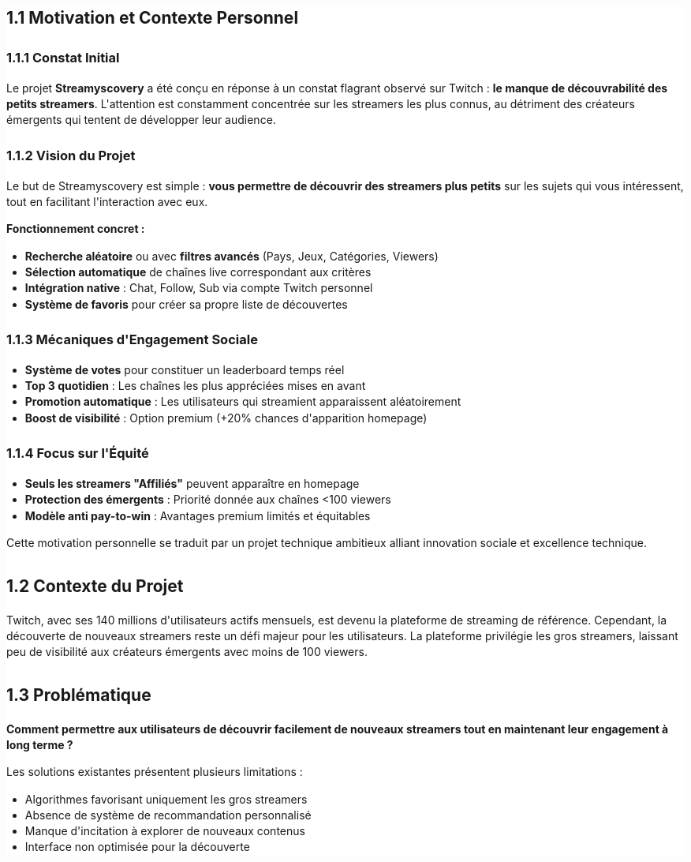 ## 1.1 Motivation et Contexte Personnel

### 1.1.1 Constat Initial
Le projet **Streamyscovery** a été conçu en réponse à un constat flagrant observé sur Twitch : **le manque de découvrabilité des petits streamers**. L'attention est constamment concentrée sur les streamers les plus connus, au détriment des créateurs émergents qui tentent de développer leur audience.

### 1.1.2 Vision du Projet
Le but de Streamyscovery est simple : **vous permettre de découvrir des streamers plus petits** sur les sujets qui vous intéressent, tout en facilitant l'interaction avec eux.

**Fonctionnement concret :**
- **Recherche aléatoire** ou avec **filtres avancés** (Pays, Jeux, Catégories, Viewers)
- **Sélection automatique** de chaînes live correspondant aux critères
- **Intégration native** : Chat, Follow, Sub via compte Twitch personnel
- **Système de favoris** pour créer sa propre liste de découvertes

### 1.1.3 Mécaniques d'Engagement Sociale
- **Système de votes** pour constituer un leaderboard temps réel
- **Top 3 quotidien** : Les chaînes les plus appréciées mises en avant
- **Promotion automatique** : Les utilisateurs qui streamient apparaissent aléatoirement
- **Boost de visibilité** : Option premium (+20% chances d'apparition homepage)

### 1.1.4 Focus sur l'Équité
- **Seuls les streamers "Affiliés"** peuvent apparaître en homepage
- **Protection des émergents** : Priorité donnée aux chaînes <100 viewers
- **Modèle anti pay-to-win** : Avantages premium limités et équitables

Cette motivation personnelle se traduit par un projet technique ambitieux alliant innovation sociale et excellence technique.

## 1.2 Contexte du Projet

Twitch, avec ses 140 millions d'utilisateurs actifs mensuels, est devenu la plateforme de streaming de référence. Cependant, la découverte de nouveaux streamers reste un défi majeur pour les utilisateurs. La plateforme privilégie les gros streamers, laissant peu de visibilité aux créateurs émergents avec moins de 100 viewers.

## 1.3 Problématique

**Comment permettre aux utilisateurs de découvrir facilement de nouveaux streamers tout en maintenant leur engagement à long terme ?**

Les solutions existantes présentent plusieurs limitations :
- Algorithmes favorisant uniquement les gros streamers
- Absence de système de recommandation personnalisé
- Manque d'incitation à explorer de nouveaux contenus
- Interface non optimisée pour la découverte
